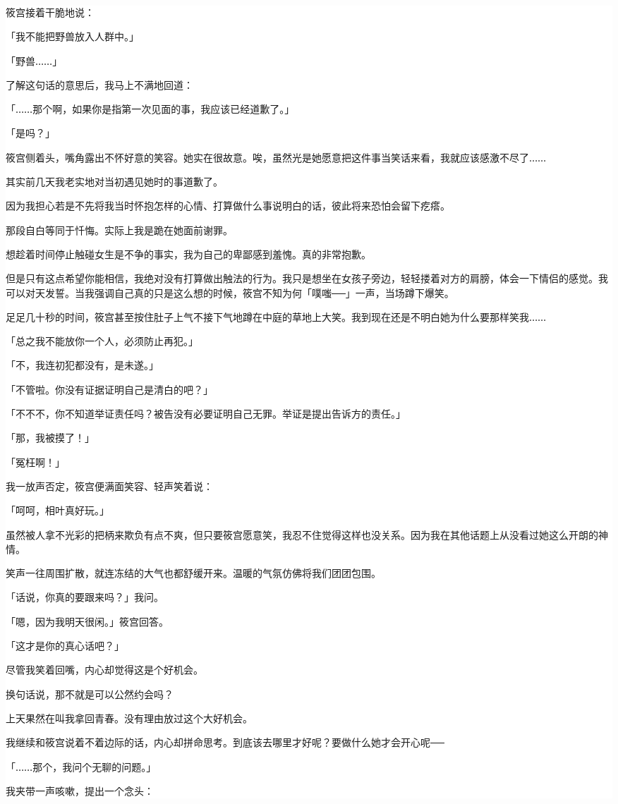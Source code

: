 筱宫接着干脆地说：

「我不能把野兽放入人群中。」

「野兽……」

了解这句话的意思后，我马上不满地回道：

「……那个啊，如果你是指第一次见面的事，我应该已经道歉了。」

「是吗？」

筱宫侧着头，嘴角露出不怀好意的笑容。她实在很故意。唉，虽然光是她愿意把这件事当笑话来看，我就应该感激不尽了……

其实前几天我老实地对当初遇见她时的事道歉了。

因为我担心若是不先将我当时怀抱怎样的心情、打算做什么事说明白的话，彼此将来恐怕会留下疙瘩。

那段自白等同于忏悔。实际上我是跪在她面前谢罪。

想趁着时间停止触碰女生是不争的事实，我为自己的卑鄙感到羞愧。真的非常抱歉。

但是只有这点希望你能相信，我绝对没有打算做出触法的行为。我只是想坐在女孩子旁边，轻轻搂着对方的肩膀，体会一下情侣的感觉。我可以对天发誓。当我强调自己真的只是这么想的时候，筱宫不知为何「噗嗤──」一声，当场蹲下爆笑。

足足几十秒的时间，筱宫甚至按住肚子上气不接下气地蹲在中庭的草地上大笑。我到现在还是不明白她为什么要那样笑我……

「总之我不能放你一个人，必须防止再犯。」

「不，我连初犯都没有，是未遂。」

「不管啦。你没有证据证明自己是清白的吧？」

「不不不，你不知道举证责任吗？被告没有必要证明自己无罪。举证是提出告诉方的责任。」

「那，我被摸了！」

「冤枉啊！」

我一放声否定，筱宫便满面笑容、轻声笑着说：

「呵呵，相叶真好玩。」

虽然被人拿不光彩的把柄来欺负有点不爽，但只要筱宫愿意笑，我忍不住觉得这样也没关系。因为我在其他话题上从没看过她这么开朗的神情。

笑声一往周围扩散，就连冻结的大气也都舒缓开来。温暖的气氛仿佛将我们团团包围。

「话说，你真的要跟来吗？」我问。

「嗯，因为我明天很闲。」筱宫回答。

「这才是你的真心话吧？」

尽管我笑着回嘴，内心却觉得这是个好机会。

换句话说，那不就是可以公然约会吗？

上天果然在叫我拿回青春。没有理由放过这个大好机会。

我继续和筱宫说着不着边际的话，内心却拼命思考。到底该去哪里才好呢？要做什么她才会开心呢──

「……那个，我问个无聊的问题。」

我夹带一声咳嗽，提出一个念头：
